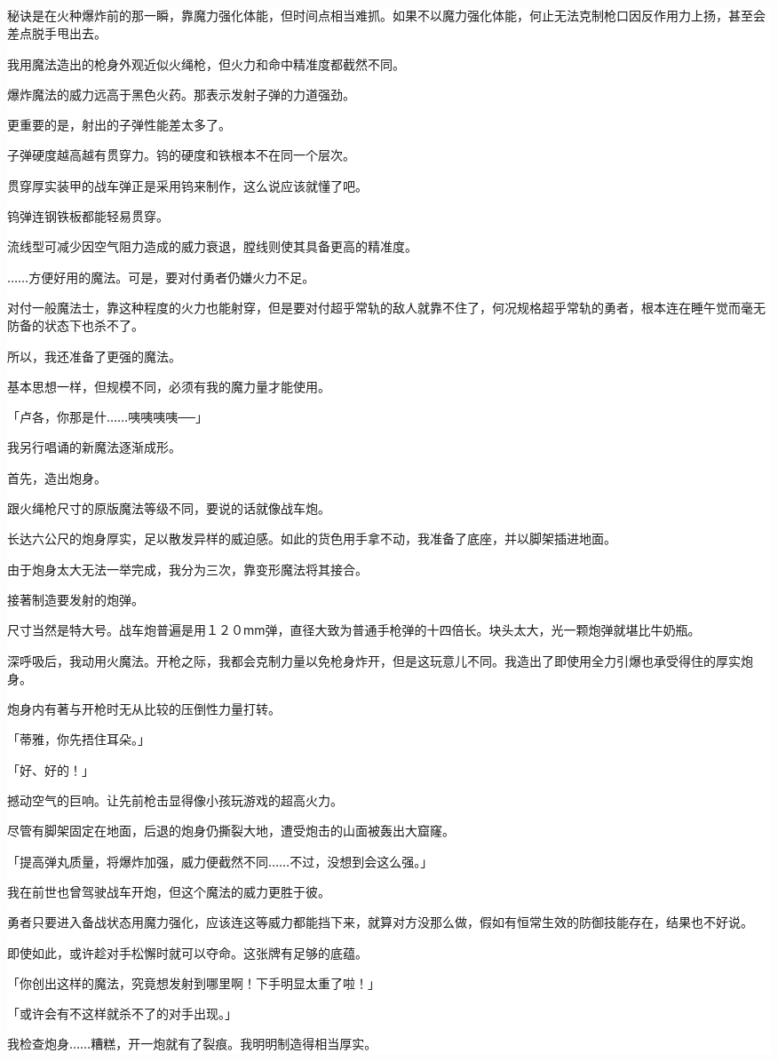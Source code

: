 秘诀是在火种爆炸前的那一瞬，靠魔力强化体能，但时间点相当难抓。如果不以魔力强化体能，何止无法克制枪口因反作用力上扬，甚至会差点脱手甩出去。

我用魔法造出的枪身外观近似火绳枪，但火力和命中精准度都截然不同。

爆炸魔法的威力远高于黑色火药。那表示发射子弹的力道强劲。

更重要的是，射出的子弹性能差太多了。

子弹硬度越高越有贯穿力。钨的硬度和铁根本不在同一个层次。

贯穿厚实装甲的战车弹正是采用钨来制作，这么说应该就懂了吧。

钨弹连钢铁板都能轻易贯穿。

流线型可减少因空气阻力造成的威力衰退，膛线则使其具备更高的精准度。

……方便好用的魔法。可是，要对付勇者仍嫌火力不足。

对付一般魔法士，靠这种程度的火力也能射穿，但是要对付超乎常轨的敌人就靠不住了，何况规格超乎常轨的勇者，根本连在睡午觉而毫无防备的状态下也杀不了。

所以，我还准备了更强的魔法。

基本思想一样，但规模不同，必须有我的魔力量才能使用。

「卢各，你那是什……咦咦咦咦──」

我另行唱诵的新魔法逐渐成形。

首先，造出炮身。

跟火绳枪尺寸的原版魔法等级不同，要说的话就像战车炮。

长达六公尺的炮身厚实，足以散发异样的威迫感。如此的货色用手拿不动，我准备了底座，并以脚架插进地面。

由于炮身太大无法一举完成，我分为三次，靠变形魔法将其接合。

接著制造要发射的炮弹。

尺寸当然是特大号。战车炮普遍是用１２０mm弹，直径大致为普通手枪弹的十四倍长。块头太大，光一颗炮弹就堪比牛奶瓶。

深呼吸后，我动用火魔法。开枪之际，我都会克制力量以免枪身炸开，但是这玩意儿不同。我造出了即使用全力引爆也承受得住的厚实炮身。

炮身内有著与开枪时无从比较的压倒性力量打转。

「蒂雅，你先捂住耳朵。」

「好、好的！」

撼动空气的巨响。让先前枪击显得像小孩玩游戏的超高火力。

尽管有脚架固定在地面，后退的炮身仍撕裂大地，遭受炮击的山面被轰出大窟窿。

「提高弹丸质量，将爆炸加强，威力便截然不同……不过，没想到会这么强。」

我在前世也曾驾驶战车开炮，但这个魔法的威力更胜于彼。

勇者只要进入备战状态用魔力强化，应该连这等威力都能挡下来，就算对方没那么做，假如有恒常生效的防御技能存在，结果也不好说。

即使如此，或许趁对手松懈时就可以夺命。这张牌有足够的底蕴。

「你创出这样的魔法，究竟想发射到哪里啊！下手明显太重了啦！」

「或许会有不这样就杀不了的对手出现。」

我检查炮身……糟糕，开一炮就有了裂痕。我明明制造得相当厚实。
